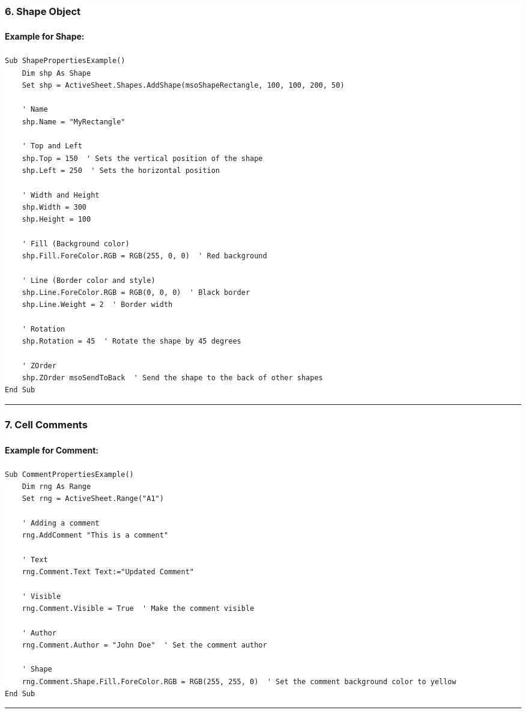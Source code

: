 
### **6. Shape Object**

#### Example for Shape:

```vba
Sub ShapePropertiesExample()
    Dim shp As Shape
    Set shp = ActiveSheet.Shapes.AddShape(msoShapeRectangle, 100, 100, 200, 50)

    ' Name
    shp.Name = "MyRectangle"

    ' Top and Left
    shp.Top = 150  ' Sets the vertical position of the shape
    shp.Left = 250  ' Sets the horizontal position

    ' Width and Height
    shp.Width = 300
    shp.Height = 100

    ' Fill (Background color)
    shp.Fill.ForeColor.RGB = RGB(255, 0, 0)  ' Red background

    ' Line (Border color and style)
    shp.Line.ForeColor.RGB = RGB(0, 0, 0)  ' Black border
    shp.Line.Weight = 2  ' Border width

    ' Rotation
    shp.Rotation = 45  ' Rotate the shape by 45 degrees

    ' ZOrder
    shp.ZOrder msoSendToBack  ' Send the shape to the back of other shapes
End Sub
```

---

### **7. Cell Comments**

#### Example for Comment:

```vba
Sub CommentPropertiesExample()
    Dim rng As Range
    Set rng = ActiveSheet.Range("A1")

    ' Adding a comment
    rng.AddComment "This is a comment"

    ' Text
    rng.Comment.Text Text:="Updated Comment"

    ' Visible
    rng.Comment.Visible = True  ' Make the comment visible

    ' Author
    rng.Comment.Author = "John Doe"  ' Set the comment author

    ' Shape
    rng.Comment.Shape.Fill.ForeColor.RGB = RGB(255, 255, 0)  ' Set the comment background color to yellow
End Sub
```

---